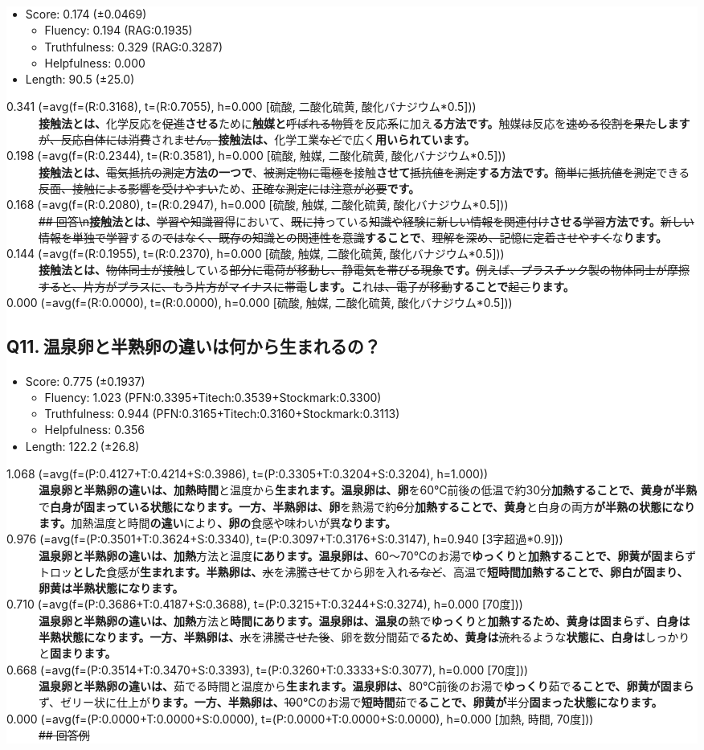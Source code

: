 - Score: 0.174 (±0.0469)
  - Fluency: 0.194 (RAG:0.1935)
  - Truthfulness: 0.329 (RAG:0.3287)
  - Helpfulness: 0.000
- Length: 90.5 (±25.0)

<dl>
<dt>0.341 (=avg(f=(R:0.3168), t=(R:0.7055), h=0.000 [硫酸, 二酸化硫黄, 酸化バナジウム*0.5]))</dt>
<dd><b>接触法とは、</b>化学反応を<s>促進</s><b>させる</b>ために<b>触媒と</b><s>呼ばれる物質</s>を反応<s>系</s>に加え<b>る方法です。</b>触媒<s>は</s>反応を<s>速める役割を果た</s><b>します</b><s>が、反応自体には消費</s>されま<s>せん。</s><b>接触法は、</b>化学工業<s>など</s>で広く<b>用いられています。</b></dd>
<dt>0.198 (=avg(f=(R:0.2344), t=(R:0.3581), h=0.000 [硫酸, 触媒, 二酸化硫黄, 酸化バナジウム*0.5]))</dt>
<dd><b>接触法とは、</b><s>電気抵抗の測定</s><b>方法の一つで</b>、<s>被測定物に電極を</s>接触<b>させて</b><s>抵抗値を測定</s><b>する方法です。</b><s>簡単に抵抗値を測定</s>できる<s>反面、接触による影響を受けやすい</s>ため、<s>正確な測定には注意が必要</s><b>です。</b></dd>
<dt>0.168 (=avg(f=(R:0.2080), t=(R:0.2947), h=0.000 [硫酸, 触媒, 二酸化硫黄, 酸化バナジウム*0.5]))</dt>
<dd><s>&#35;&#35; 回答&#92;n</s><b>接触法とは、</b><s>学習や知識習得</s>において、<s>既に持</s>っている<s>知識や経験に新しい情報を関連付け</s><b>させる</b><s>学習</s><b>方法です。</b><s>新しい情報を単独で学習</s>するの<s>ではなく、既存の知識との関連性を意識</s><b>することで</b>、<s>理解を深め、記憶に定着させやすく</s>な<b>ります。</b></dd>
<dt>0.144 (=avg(f=(R:0.1955), t=(R:0.2370), h=0.000 [硫酸, 触媒, 二酸化硫黄, 酸化バナジウム*0.5]))</dt>
<dd><b>接触法とは、</b><s>物体同士が接触</s>している<s>部分に電荷が移動し、静電気を帯びる現象</s><b>です。</b><s>例えば、プラスチック製の物体同士が摩擦すると、片方がプラスに、もう片方がマイナスに帯電</s><b>します。こ</b>れ<s>は、電子が移動</s><b>することで</b><s>起こ</s><b>ります。</b></dd>
<dt>0.000 (=avg(f=(R:0.0000), t=(R:0.0000), h=0.000 [硫酸, 触媒, 二酸化硫黄, 酸化バナジウム*0.5]))</dt>
<dd></dd>
</dl>

## <a name="Q11"></a>Q11. 温泉卵と半熟卵の違いは何から生まれるの？

- Score: 0.775 (±0.1937)
  - Fluency: 1.023 (PFN:0.3395+Titech:0.3539+Stockmark:0.3300)
  - Truthfulness: 0.944 (PFN:0.3165+Titech:0.3160+Stockmark:0.3113)
  - Helpfulness: 0.356
- Length: 122.2 (±26.8)

<dl>
<dt>1.068 (=avg(f=(P:0.4127+T:0.4214+S:0.3986), t=(P:0.3305+T:0.3204+S:0.3204), h=1.000))</dt>
<dd><b>温泉卵と半熟卵の違いは、加熱時間</b>と温度から<b>生まれます。温泉卵は、卵</b>を60℃前後の低温で約30分<b>加熱することで、黄身が半熟</b>で<b>白身が固まっている状態になります。一方、半熟卵は、卵</b>を熱湯で約<s>6</s>分<b>加熱することで、黄身</b>と白身の両方<b>が半熟の状態になります。</b>加熱温度と時間<b>の違い</b>により<b>、卵の</b>食感や味わいが異<b>なります。</b></dd>
<dt>0.976 (=avg(f=(P:0.3501+T:0.3624+S:0.3340), t=(P:0.3097+T:0.3176+S:0.3147), h=0.940 [3字超過*0.9]))</dt>
<dd><b>温泉卵と半熟卵の違いは、加熱</b>方法と温度<b>にあります。温泉卵は、</b>60〜70℃のお湯で<b>ゆっくり</b>と<b>加熱することで、卵黄が固まら</b>ずトロッ<b>とした</b>食感が<b>生まれます。半熟卵は、</b><s>水</s>を沸騰<s>させ</s>てから卵を入れ<s>るなど</s>、高温で<b>短時間加熱することで、卵白が固まり、卵黄は半熟状態になります。</b></dd>
<dt>0.710 (=avg(f=(P:0.3686+T:0.4187+S:0.3688), t=(P:0.3215+T:0.3244+S:0.3274), h=0.000 [70度]))</dt>
<dd><b>温泉卵と半熟卵の違いは、加熱</b>方法と<b>時間にあります。温泉卵は、温泉の</b>熱で<b>ゆっくり</b>と<b>加熱するため、黄身は固まら</b>ず<b>、白身は半熟状態になります。一方、半熟卵は、</b><s>水</s>を沸騰<s>させた後</s>、卵を数分間茹で<b>るため、黄身は</b><s>流れ</s>るような<b>状態に、白身は</b>しっかりと<b>固まります。</b></dd>
<dt>0.668 (=avg(f=(P:0.3514+T:0.3470+S:0.3393), t=(P:0.3260+T:0.3333+S:0.3077), h=0.000 [70度]))</dt>
<dd><b>温泉卵と半熟卵の違いは、</b>茹でる時間と温度から<b>生まれます。温泉卵は、</b>80℃前後のお湯で<b>ゆっくり</b>茹で<b>ることで、卵黄が固まら</b>ず、ゼリー状に仕上が<b>ります。一方、半熟卵は、</b><s>10</s>0℃のお湯で<b>短時間</b>茹で<b>ることで、卵黄が</b>半分<b>固まった状態になります。</b></dd>
<dt>0.000 (=avg(f=(P:0.0000+T:0.0000+S:0.0000), t=(P:0.0000+T:0.0000+S:0.0000), h=0.000 [加熱, 時間, 70度]))</dt>
<dd><s>&#35;&#35; 回答例</s></dd>
</dl>
